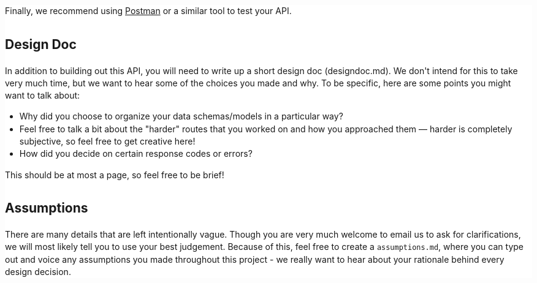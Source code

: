 Finally, we recommend using [Postman](https://www.postman.com/) or a similar tool to test your API.

## Design Doc

In addition to building out this API, you will need to write up a short design doc (designdoc.md). We don't intend for this to take very much time, but we want to hear some of the choices you made and why. To be specific, here are some points you might want to talk about:

- Why did you choose to organize your data schemas/models in a particular way?
- Feel free to talk a bit about the "harder" routes that you worked on and how you approached them — harder is completely subjective, so feel free to get creative here!
- How did you decide on certain response codes or errors?

This should be at most a page, so feel free to be brief!

## Assumptions

There are many details that are left intentionally vague. Though you are very much welcome to
email us to ask for clarifications, we will most likely tell you to use your best judgement.
Because of this, feel free to create a `assumptions.md`, where you can type out and
voice any assumptions you made throughout this project - we really want to hear about your rationale behind every design decision.
